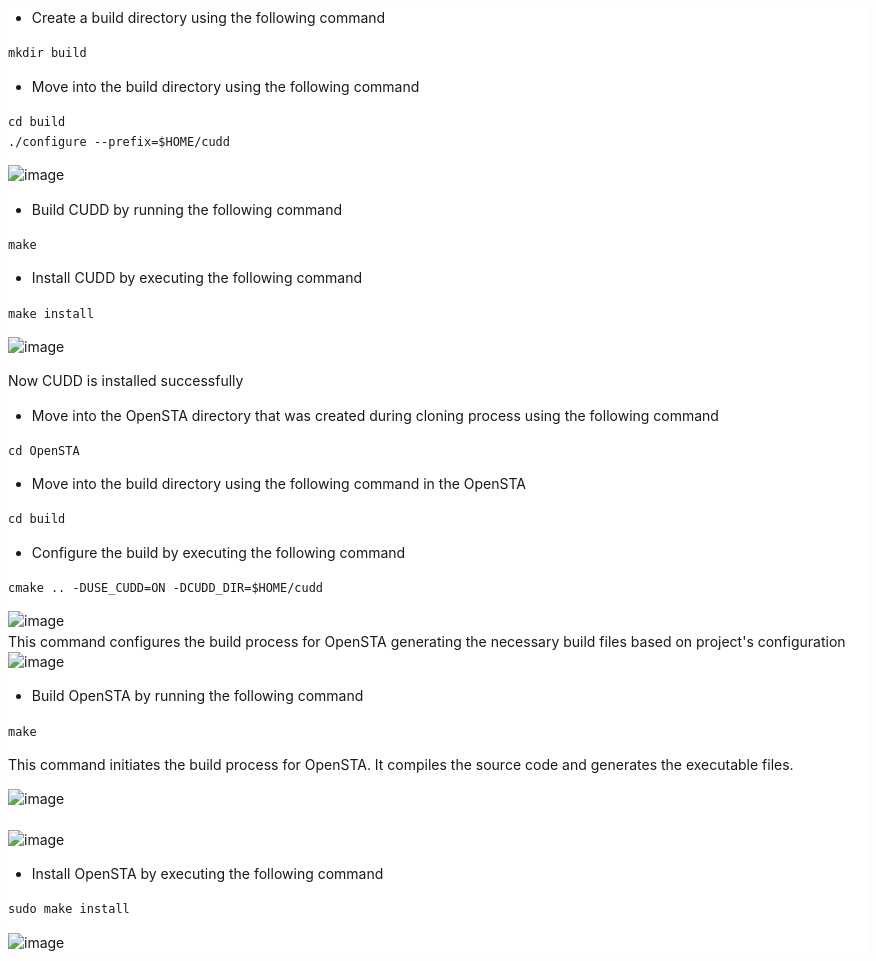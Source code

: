 - Create a build directory using the following command
```
mkdir build
```

- Move into the build directory using the following command
```
cd build
./configure --prefix=$HOME/cudd
```
<img width="800" height="522" alt="image" src="https://github.com/user-attachments/assets/9fcb8bf9-bd17-4412-b264-40c39a274b13" />

- Build CUDD by running the following command
```
make
```

- Install CUDD by executing the following command
```
make install
```
<img width="900" height="432" alt="image" src="https://github.com/user-attachments/assets/0f25f85b-e4ca-4847-ac4f-3610713acd90" />

Now CUDD is installed successfully
- Move into the OpenSTA directory that was created during cloning process using the following command
```
cd OpenSTA
```
- Move into the build directory using the following command in the OpenSTA
```
cd build
```

- Configure the build by executing the following command
```
cmake .. -DUSE_CUDD=ON -DCUDD_DIR=$HOME/cudd
```

<img width="900" height="500" alt="image" src="https://github.com/user-attachments/assets/04f96ffa-333c-4fbb-b723-e9151910a636" /><br>
This command configures the build process for OpenSTA generating the necessary build files based on project's configuration <br>
<img width="850" height="456" alt="image" src="https://github.com/user-attachments/assets/d7a06313-fdde-4230-8548-3a30c1942830" /><br>

- Build OpenSTA by running the following command
```
make
```
This command initiates the build process for OpenSTA. It compiles the source code and generates the executable files.<br>

<img width="786" height="570" alt="image" src="https://github.com/user-attachments/assets/f267c96c-290b-4187-ae77-3787413a2d1e" /><br><br>
<img width="674" height="319" alt="image" src="https://github.com/user-attachments/assets/6b74a053-331b-4474-a188-6b8fb60b3774" /><br>

- Install OpenSTA by executing the following command
```
sudo make install
```
<img width="720" height="436" alt="image" src="https://github.com/user-attachments/assets/49e9434d-42db-432f-a32c-2576eeb666c4" /><br>
